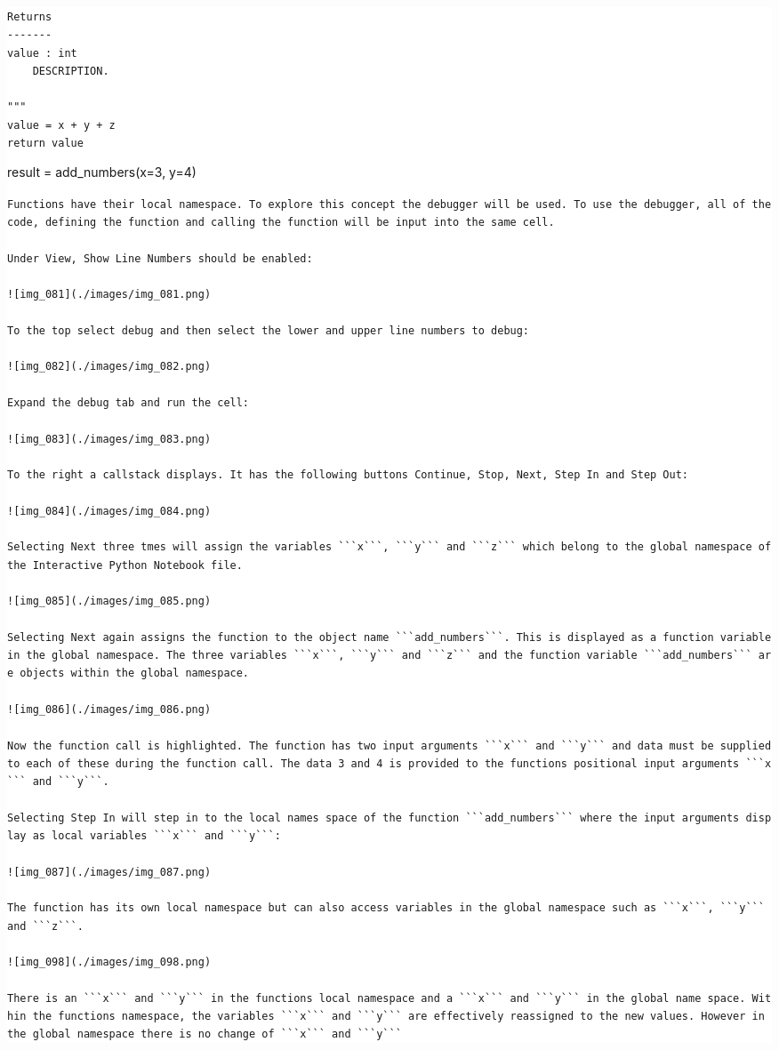     Returns
    -------
    value : int
        DESCRIPTION.

    """
    value = x + y + z
    return value


result = add_numbers(x=3, y=4)


```
Functions have their local namespace. To explore this concept the debugger will be used. To use the debugger, all of the code, defining the function and calling the function will be input into the same cell. 

Under View, Show Line Numbers should be enabled:

![img_081](./images/img_081.png)

To the top select debug and then select the lower and upper line numbers to debug:

![img_082](./images/img_082.png)

Expand the debug tab and run the cell:

![img_083](./images/img_083.png)

To the right a callstack displays. It has the following buttons Continue, Stop, Next, Step In and Step Out:

![img_084](./images/img_084.png)

Selecting Next three tmes will assign the variables ```x```, ```y``` and ```z``` which belong to the global namespace of the Interactive Python Notebook file.

![img_085](./images/img_085.png)

Selecting Next again assigns the function to the object name ```add_numbers```. This is displayed as a function variable in the global namespace. The three variables ```x```, ```y``` and ```z``` and the function variable ```add_numbers``` are objects within the global namespace.

![img_086](./images/img_086.png)

Now the function call is highlighted. The function has two input arguments ```x``` and ```y``` and data must be supplied to each of these during the function call. The data 3 and 4 is provided to the functions positional input arguments ```x``` and ```y```. 

Selecting Step In will step in to the local names space of the function ```add_numbers``` where the input arguments display as local variables ```x``` and ```y```:

![img_087](./images/img_087.png)

The function has its own local namespace but can also access variables in the global namespace such as ```x```, ```y``` and ```z```.

![img_098](./images/img_098.png)

There is an ```x``` and ```y``` in the functions local namespace and a ```x``` and ```y``` in the global name space. Within the functions namespace, the variables ```x``` and ```y``` are effectively reassigned to the new values. However in the global namespace there is no change of ```x``` and ```y``` 

```